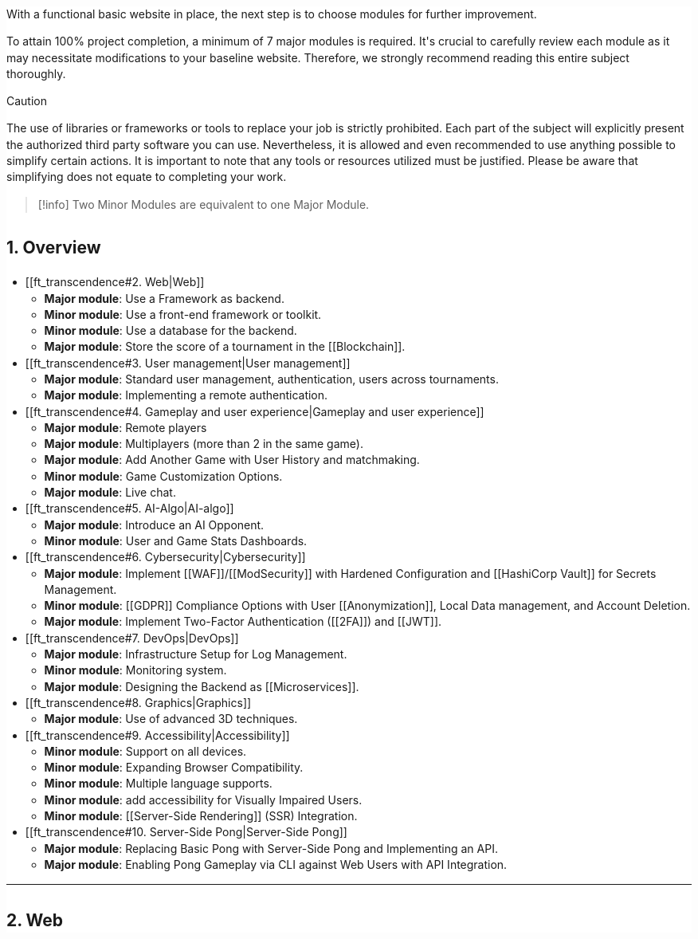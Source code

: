With a functional basic website in place, the next step is to choose modules for further improvement.

To attain 100% project completion, a minimum of 7 major modules is required. It's crucial to carefully review each module as it may necessitate modifications to your baseline website. Therefore, we strongly recommend reading this entire subject thoroughly.

> [!caution]
> The use of libraries or frameworks or tools to replace your job is strictly prohibited. Each part of the subject will explicitly present the authorized third party software you can use. Nevertheless, it is allowed and even recommended to use anything possible to simplify certain actions. It is important to note that any tools or resources utilized must be justified. Please be aware that simplifying does not equate to completing your work.

> [!info]
> Two Minor Modules are equivalent to one Major Module.

## 1. Overview
- [[ft_transcendence#2. Web|Web]]
	- **Major module**: Use a Framework as backend.
	- **Minor module**: Use a front-end framework or toolkit.
	- **Minor module**: Use a database for the backend.
	- **Major module**: Store the score of a tournament in the [[Blockchain]].
- [[ft_transcendence#3. User management|User management]]
	- **Major module**: Standard user management, authentication, users across tournaments.
	- **Major module**: Implementing a remote authentication.
- [[ft_transcendence#4. Gameplay and user experience|Gameplay and user experience]]
	- **Major module**: Remote players
	- **Major module**: Multiplayers (more than 2 in the same game).
	- **Major module**: Add Another Game with User History and matchmaking.
	- **Minor module**: Game Customization Options.
	- **Major module**: Live chat.
- [[ft_transcendence#5. AI-Algo|AI-algo]]
	- **Major module**: Introduce an AI Opponent.
	- **Minor module**: User and Game Stats Dashboards.
- [[ft_transcendence#6. Cybersecurity|Cybersecurity]]
	- **Major module**: Implement [[WAF]]/[[ModSecurity]] with Hardened Configuration and [[HashiCorp Vault]] for Secrets Management.
	- **Minor module**: [[GDPR]] Compliance Options with User [[Anonymization]], Local Data management, and Account Deletion.
	- **Major module**: Implement Two-Factor Authentication ([[2FA]]) and [[JWT]].
- [[ft_transcendence#7. DevOps|DevOps]]
	- **Major module**: Infrastructure Setup for Log Management.
	- **Minor module**: Monitoring system.
	- **Major module**: Designing the Backend as [[Microservices]].
- [[ft_transcendence#8. Graphics|Graphics]]
	- **Major module**: Use of advanced 3D techniques.
- [[ft_transcendence#9. Accessibility|Accessibility]]
	- **Minor module**: Support on all devices.
	- **Minor module**: Expanding Browser Compatibility.
	- **Minor module**: Multiple language supports.
	- **Minor module**: add accessibility for Visually Impaired Users.
	- **Minor module**: [[Server-Side Rendering]] (SSR) Integration.
- [[ft_transcendence#10. Server-Side Pong|Server-Side Pong]]
	- **Major module**: Replacing Basic Pong with Server-Side Pong and Implementing an API.
	- **Major module**: Enabling Pong Gameplay via CLI against Web Users with API Integration.
---
## 2. Web
